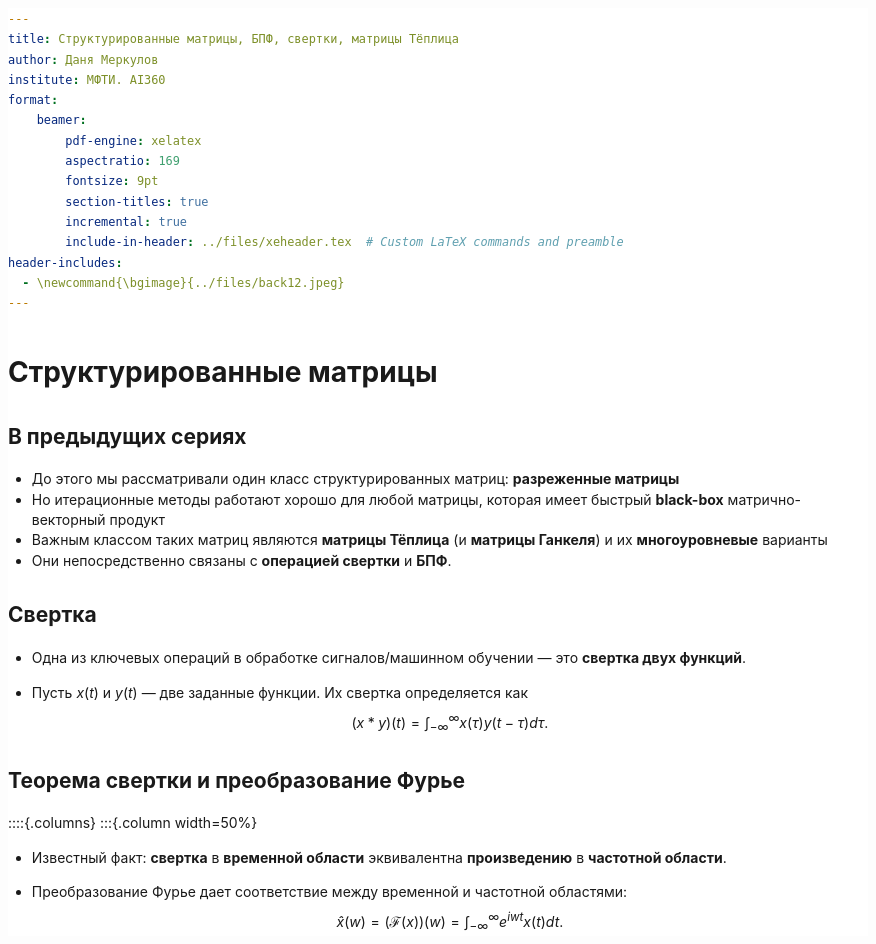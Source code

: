 ```yaml
---
title: Структурированные матрицы, БПФ, свертки, матрицы Тёплица
author: Даня Меркулов
institute: МФТИ. AI360
format:
    beamer:
        pdf-engine: xelatex
        aspectratio: 169
        fontsize: 9pt
        section-titles: true
        incremental: true
        include-in-header: ../files/xeheader.tex  # Custom LaTeX commands and preamble
header-includes:
  - \newcommand{\bgimage}{../files/back12.jpeg}
---
```


# Структурированные матрицы

## В предыдущих сериях

- До этого мы рассматривали один класс структурированных матриц: **разреженные матрицы**
- Но итерационные методы работают хорошо для любой матрицы, которая имеет быстрый **black-box** матрично-векторный продукт
- Важным классом таких матриц являются **матрицы Тёплица** (и **матрицы Ганкеля**) и их **многоуровневые** варианты
- Они непосредственно связаны с **операцией свертки** и **БПФ**.

## Свертка

- Одна из ключевых операций в обработке сигналов/машинном обучении — это **свертка двух функций**.

- Пусть $x(t)$ и $y(t)$ — две заданные функции. Их свертка определяется как
    $$
    (x * y)(t) = \int_{-\infty}^{\infty} x(\tau) y(t -  \tau) d \tau.
    $$

## Теорема свертки и преобразование Фурье

::::{.columns}
:::{.column width=50%}

- Известный факт: **свертка** в **временной области** эквивалентна **произведению** в **частотной области**. 

- Преобразование Фурье дает соответствие между временной и частотной областями:
    $$
    \widehat{x}(w) = (\mathcal{F}(x))(w) = \int_{-\infty}^{\infty} e^{i w t} x(t) dt.
    $$
